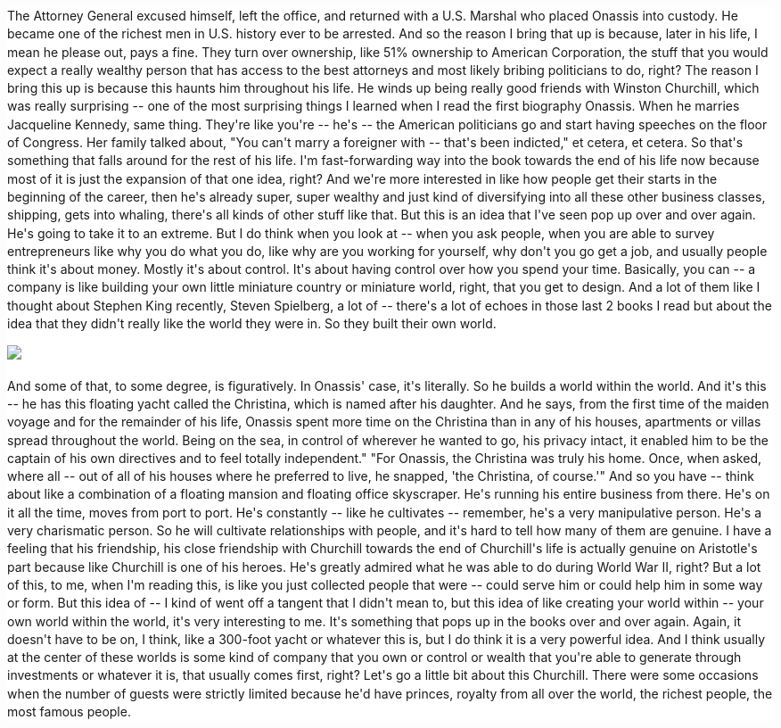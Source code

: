 The Attorney General excused himself, left the office, and returned with a U.S. Marshal who placed Onassis into custody. He became one of the richest men in U.S. history ever to be arrested. And so the reason I bring that up is because, later in his life, I mean he please out, pays a fine. They turn over ownership, like 51% ownership to American Corporation, the stuff that you would expect a really wealthy person that has access to the best attorneys and most likely bribing politicians to do, right? The reason I bring this up is because this haunts him throughout his life. He winds up being really good friends with Winston Churchill, which was really surprising -- one of the most surprising things I learned when I read the first biography Onassis. When he marries Jacqueline Kennedy, same thing. They're like you're -- he's -- the American politicians go and start having speeches on the floor of Congress. Her family talked about, "You can't marry a foreigner with -- that's been indicted," et cetera, et cetera. So that's something that falls around for the rest of his life. I'm fast-forwarding way into the book towards the end of his life now because most of it is just the expansion of that one idea, right? And we're more interested in like how people get their starts in the beginning of the career, then he's already super, super wealthy and just kind of diversifying into all these other business classes, shipping, gets into whaling, there's all kinds of other stuff like that. But this is an idea that I've seen pop up over and over again. He's going to take it to an extreme. But I do think when you look at -- when you ask people, when you are able to survey entrepreneurs like why you do what you do, like why are you working for yourself, why don't you go get a job, and usually people think it's about money. Mostly it's about control. It's about having control over how you spend your time. Basically, you can -- a company is like building your own little miniature country or miniature world, right, that you get to design. And a lot of them like I thought about Stephen King recently, Steven Spielberg, a lot of -- there's a lot of echoes in those last 2 books I read but about the idea that they didn't really like the world they were in. So they built their own world.

![](https://www.foundersnotes.com/static/images/new_icons/chevron-down-alt-thin.svg)

And some of that, to some degree, is figuratively. In Onassis' case, it's literally. So he builds a world within the world. And it's this -- he has this floating yacht called the Christina, which is named after his daughter. And he says, from the first time of the maiden voyage and for the remainder of his life, Onassis spent more time on the Christina than in any of his houses, apartments or villas spread throughout the world. Being on the sea, in control of wherever he wanted to go, his privacy intact, it enabled him to be the captain of his own directives and to feel totally independent." "For Onassis, the Christina was truly his home. Once, when asked, where all -- out of all of his houses where he preferred to live, he snapped, 'the Christina, of course.'" And so you have -- think about like a combination of a floating mansion and floating office skyscraper. He's running his entire business from there. He's on it all the time, moves from port to port. He's constantly -- like he cultivates -- remember, he's a very manipulative person. He's a very charismatic person. So he will cultivate relationships with people, and it's hard to tell how many of them are genuine. I have a feeling that his friendship, his close friendship with Churchill towards the end of Churchill's life is actually genuine on Aristotle's part because like Churchill is one of his heroes. He's greatly admired what he was able to do during World War II, right? But a lot of this, to me, when I'm reading this, is like you just collected people that were -- could serve him or could help him in some way or form. But this idea of -- I kind of went off a tangent that I didn't mean to, but this idea of like creating your world within -- your own world within the world, it's very interesting to me. It's something that pops up in the books over and over again. Again, it doesn't have to be on, I think, like a 300-foot yacht or whatever this is, but I do think it is a very powerful idea. And I think usually at the center of these worlds is some kind of company that you own or control or wealth that you're able to generate through investments or whatever it is, that usually comes first, right? Let's go a little bit about this Churchill. There were some occasions when the number of guests were strictly limited because he'd have princes, royalty from all over the world, the richest people, the most famous people.
